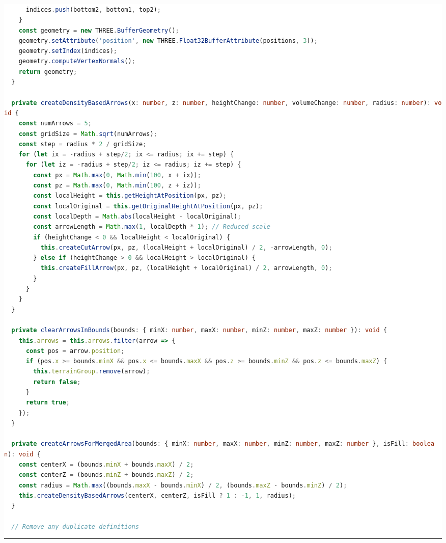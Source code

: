 ```typescript
      indices.push(bottom2, bottom1, top2);
    }
    const geometry = new THREE.BufferGeometry();
    geometry.setAttribute('position', new THREE.Float32BufferAttribute(positions, 3));
    geometry.setIndex(indices);
    geometry.computeVertexNormals();
    return geometry;
  }

  private createDensityBasedArrows(x: number, z: number, heightChange: number, volumeChange: number, radius: number): void {
    const numArrows = 5;
    const gridSize = Math.sqrt(numArrows);
    const step = radius * 2 / gridSize;
    for (let ix = -radius + step/2; ix <= radius; ix += step) {
      for (let iz = -radius + step/2; iz <= radius; iz += step) {
        const px = Math.max(0, Math.min(100, x + ix));
        const pz = Math.max(0, Math.min(100, z + iz));
        const localHeight = this.getHeightAtPosition(px, pz);
        const localOriginal = this.getOriginalHeightAtPosition(px, pz);
        const localDepth = Math.abs(localHeight - localOriginal);
        const arrowLength = Math.max(1, localDepth * 1); // Reduced scale
        if (heightChange < 0 && localHeight < localOriginal) {
          this.createCutArrow(px, pz, (localHeight + localOriginal) / 2, -arrowLength, 0);
        } else if (heightChange > 0 && localHeight > localOriginal) {
          this.createFillArrow(px, pz, (localHeight + localOriginal) / 2, arrowLength, 0);
        }
      }
    }
  }

  private clearArrowsInBounds(bounds: { minX: number, maxX: number, minZ: number, maxZ: number }): void {
    this.arrows = this.arrows.filter(arrow => {
      const pos = arrow.position;
      if (pos.x >= bounds.minX && pos.x <= bounds.maxX && pos.z >= bounds.minZ && pos.z <= bounds.maxZ) {
        this.terrainGroup.remove(arrow);
        return false;
      }
      return true;
    });
  }

  private createArrowsForMergedArea(bounds: { minX: number, maxX: number, minZ: number, maxZ: number }, isFill: boolean): void {
    const centerX = (bounds.minX + bounds.maxX) / 2;
    const centerZ = (bounds.minZ + bounds.maxZ) / 2;
    const radius = Math.max((bounds.maxX - bounds.minX) / 2, (bounds.maxZ - bounds.minZ) / 2);
    this.createDensityBasedArrows(centerX, centerZ, isFill ? 1 : -1, 1, radius);
  }

  // Remove any duplicate definitions

```

---
